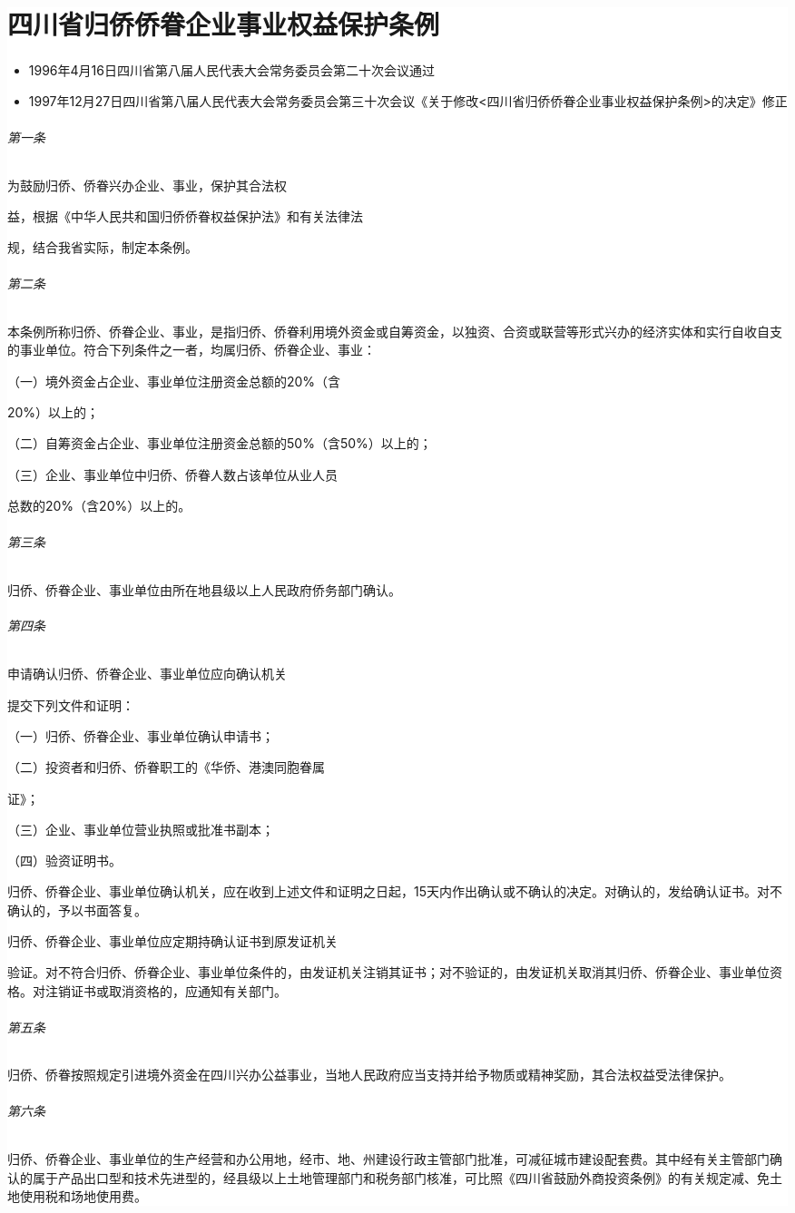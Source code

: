 # 四川省归侨侨眷企业事业权益保护条例

- 1996年4月16日四川省第八届人民代表大会常务委员会第二十次会议通过

- 1997年12月27日四川省第八届人民代表大会常务委员会第三十次会议《关于修改<四川省归侨侨眷企业事业权益保护条例>的决定》修正



###### 第一条

为鼓励归侨、侨眷兴办企业、事业，保护其合法权

益，根据《中华人民共和国归侨侨眷权益保护法》和有关法律法

规，结合我省实际，制定本条例。

###### 第二条

本条例所称归侨、侨眷企业、事业，是指归侨、侨眷利用境外资金或自筹资金，以独资、合资或联营等形式兴办的经济实体和实行自收自支的事业单位。符合下列条件之一者，均属归侨、侨眷企业、事业：

（一）境外资金占企业、事业单位注册资金总额的20%（含

20%）以上的；

（二）自筹资金占企业、事业单位注册资金总额的50%（含50%）以上的；

（三）企业、事业单位中归侨、侨眷人数占该单位从业人员

总数的20%（含20%）以上的。

###### 第三条

归侨、侨眷企业、事业单位由所在地县级以上人民政府侨务部门确认。

###### 第四条

申请确认归侨、侨眷企业、事业单位应向确认机关

提交下列文件和证明：

（一）归侨、侨眷企业、事业单位确认申请书；

（二）投资者和归侨、侨眷职工的《华侨、港澳同胞眷属

证》；

（三）企业、事业单位营业执照或批准书副本；

（四）验资证明书。

归侨、侨眷企业、事业单位确认机关，应在收到上述文件和证明之日起，15天内作出确认或不确认的决定。对确认的，发给确认证书。对不确认的，予以书面答复。

归侨、侨眷企业、事业单位应定期持确认证书到原发证机关

验证。对不符合归侨、侨眷企业、事业单位条件的，由发证机关注销其证书；对不验证的，由发证机关取消其归侨、侨眷企业、事业单位资格。对注销证书或取消资格的，应通知有关部门。

###### 第五条

归侨、侨眷按照规定引进境外资金在四川兴办公益事业，当地人民政府应当支持并给予物质或精神奖励，其合法权益受法律保护。

###### 第六条

归侨、侨眷企业、事业单位的生产经营和办公用地，经市、地、州建设行政主管部门批准，可减征城市建设配套费。其中经有关主管部门确认的属于产品出口型和技术先进型的，经县级以上土地管理部门和税务部门核准，可比照《四川省鼓励外商投资条例》的有关规定减、免土地使用税和场地使用费。

